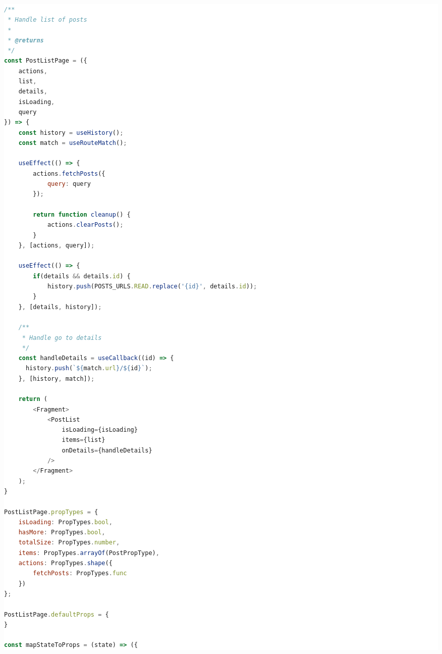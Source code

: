 ```javascript
/**
 * Handle list of posts
 * 
 * @returns 
 */
const PostListPage = ({
    actions,
    list,
    details,
    isLoading,
    query
}) => {    
    const history = useHistory();
    const match = useRouteMatch();

    useEffect(() => {
        actions.fetchPosts({
            query: query
        });

        return function cleanup() {
            actions.clearPosts();
        }
    }, [actions, query]);

    useEffect(() => {
        if(details && details.id) {
            history.push(POSTS_URLS.READ.replace('{id}', details.id));
        }
    }, [details, history]);

    /**
     * Handle go to details
     */
    const handleDetails = useCallback((id) => {
      history.push(`${match.url}/${id}`);
    }, [history, match]);

    return (
        <Fragment>
            <PostList
                isLoading={isLoading}
                items={list}
                onDetails={handleDetails}
            />
        </Fragment>
    );
}

PostListPage.propTypes = {
    isLoading: PropTypes.bool,
    hasMore: PropTypes.bool,
    totalSize: PropTypes.number,
    items: PropTypes.arrayOf(PostPropType),
    actions: PropTypes.shape({
        fetchPosts: PropTypes.func
    })
};

PostListPage.defaultProps = {
}

const mapStateToProps = (state) => ({
```